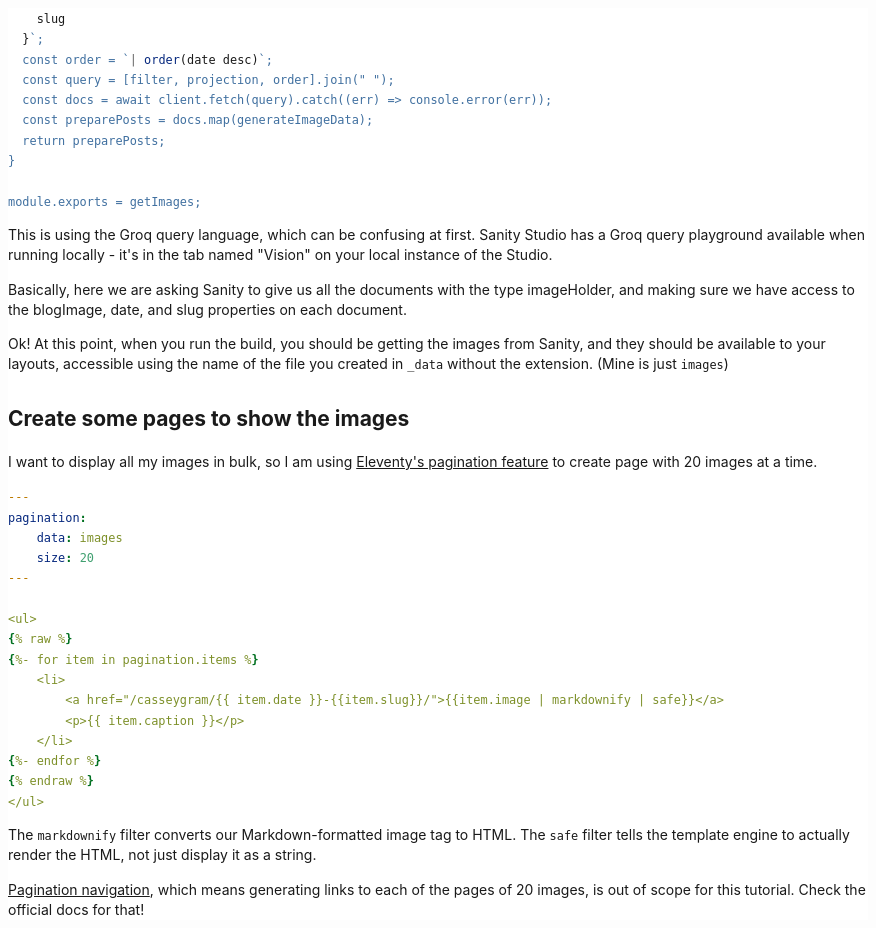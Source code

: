 ```javascript
    slug
  }`;
  const order = `| order(date desc)`;
  const query = [filter, projection, order].join(" ");
  const docs = await client.fetch(query).catch((err) => console.error(err));
  const preparePosts = docs.map(generateImageData);
  return preparePosts;
}

module.exports = getImages;
```

This is using the Groq query language, which can be confusing at first. Sanity Studio has a Groq query playground available when running locally - it's in the tab named "Vision" on your local instance of the Studio. 

Basically, here we are asking Sanity to give us all the documents with the type imageHolder, and making sure we have access to the blogImage, date, and slug properties on each document. 

Ok! At this point, when you run the build, you should be getting the images from Sanity, and they should be available to your layouts, accessible using the name of the file you created in `_data` without the extension. (Mine is just `images`)

## Create some pages to show the images

I want to display all my images in bulk, so I am using [Eleventy's pagination feature](https://www.11ty.dev/docs/pagination/) to create page with 20 images at a time. 

```yml
---
pagination:
    data: images
    size: 20
---

<ul>
{% raw %}
{%- for item in pagination.items %}
    <li>
        <a href="/casseygram/{{ item.date }}-{{item.slug}}/">{{item.image | markdownify | safe}}</a>
        <p>{{ item.caption }}</p>
    </li>
{%- endfor %}
{% endraw %}
</ul>
```

The `markdownify` filter converts our Markdown-formatted image tag to HTML. The `safe` filter tells the template engine to actually render the HTML, not just display it as a string.

[Pagination navigation](https://www.11ty.dev/docs/pagination/nav/), which means generating links to each of the pages of 20 images, is out of scope for this tutorial. Check the official docs for that!
